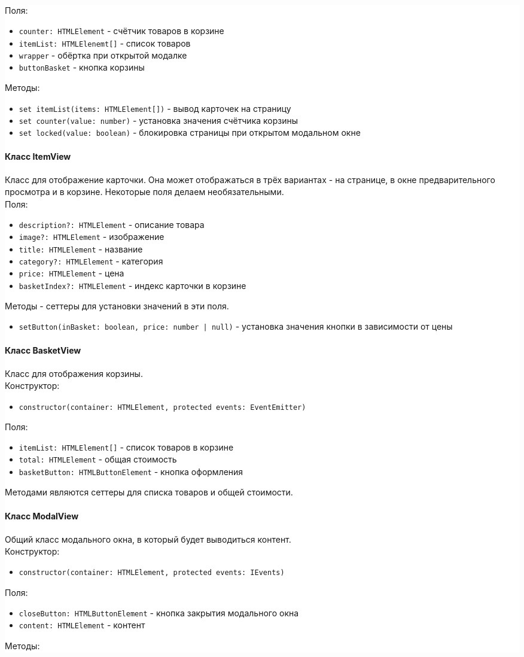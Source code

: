 Поля:

- `counter: HTMLElement` - счётчик товаров в корзине
- `itemList: HTMLElenemt[]` - список товаров
- `wrapper` - обёртка при открытой модалке
- `buttonBasket` - кнопка корзины

Методы:

- `set itemList(items: HTMLElement[])` - вывод карточек на страницу
- `set counter(value: number)` - установка значения счётчика корзины
- `set locked(value: boolean)` - блокировка страницы при открытом модальном окне

#### Класс ItemView

Класс для отображение карточки. Она может отображаться в трёх вариантах - на странице, в окне предварительного просмотра и в корзине. Некоторые поля делаем необязательными.\
Поля:

- `description?: HTMLElement` - описание товара
- `image?: HTMLElement` - изображение
- `title: HTMLElement` - название
- `category?: HTMLElement` - категория
- `price: HTMLElement` - цена
- `basketIndex?: HTMLElement` - индекс карточки в корзине

Методы - сеттеры для установки значений в эти поля.
- `setButton(inBasket: boolean, price: number | null)` - установка значения кнопки в зависимости от цены

#### Класс BasketView

Класс для отображения корзины.\
Конструктор:

- `constructor(container: HTMLElement, protected events: EventEmitter)`

Поля:

- `itemList: HTMLElement[]` - список товаров в корзине
- `total: HTMLElement` - общая стоимость
- `basketButton: HTMLButtonElement` - кнопка оформления

Методами являются сеттеры для списка товаров и общей стоимости.

#### Класс ModalView

Общий класс модального окна, в который будет выводиться контент.\
Конструктор:

- `constructor(container: HTMLElement, protected events: IEvents)`

Поля:

- `closeButton: HTMLButtonElement` - кнопка закрытия модального окна
- `content: HTMLElement` - контент

Методы:
